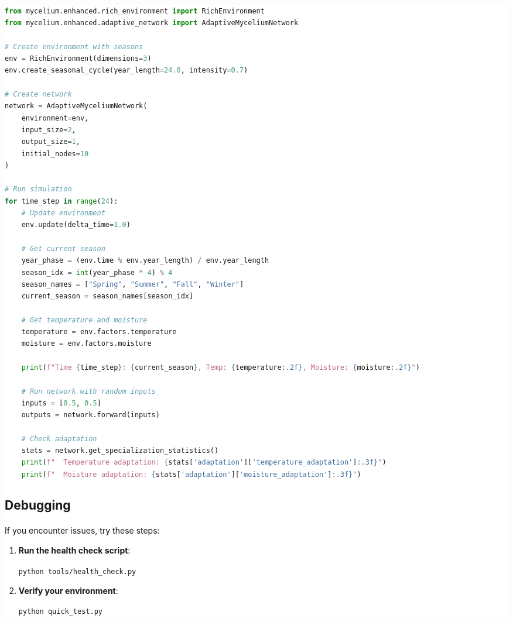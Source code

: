 ```python
from mycelium.enhanced.rich_environment import RichEnvironment
from mycelium.enhanced.adaptive_network import AdaptiveMyceliumNetwork

# Create environment with seasons
env = RichEnvironment(dimensions=3)
env.create_seasonal_cycle(year_length=24.0, intensity=0.7)

# Create network
network = AdaptiveMyceliumNetwork(
    environment=env,
    input_size=2,
    output_size=1,
    initial_nodes=10
)

# Run simulation
for time_step in range(24):
    # Update environment
    env.update(delta_time=1.0)
    
    # Get current season
    year_phase = (env.time % env.year_length) / env.year_length
    season_idx = int(year_phase * 4) % 4
    season_names = ["Spring", "Summer", "Fall", "Winter"]
    current_season = season_names[season_idx]
    
    # Get temperature and moisture
    temperature = env.factors.temperature
    moisture = env.factors.moisture
    
    print(f"Time {time_step}: {current_season}, Temp: {temperature:.2f}, Moisture: {moisture:.2f}")
    
    # Run network with random inputs
    inputs = [0.5, 0.5]
    outputs = network.forward(inputs)
    
    # Check adaptation
    stats = network.get_specialization_statistics()
    print(f"  Temperature adaptation: {stats['adaptation']['temperature_adaptation']:.3f}")
    print(f"  Moisture adaptation: {stats['adaptation']['moisture_adaptation']:.3f}")
```

## Debugging

If you encounter issues, try these steps:

1. **Run the health check script**:
   ```bash
   python tools/health_check.py
   ```

2. **Verify your environment**:
   ```bash
   python quick_test.py
   ```
